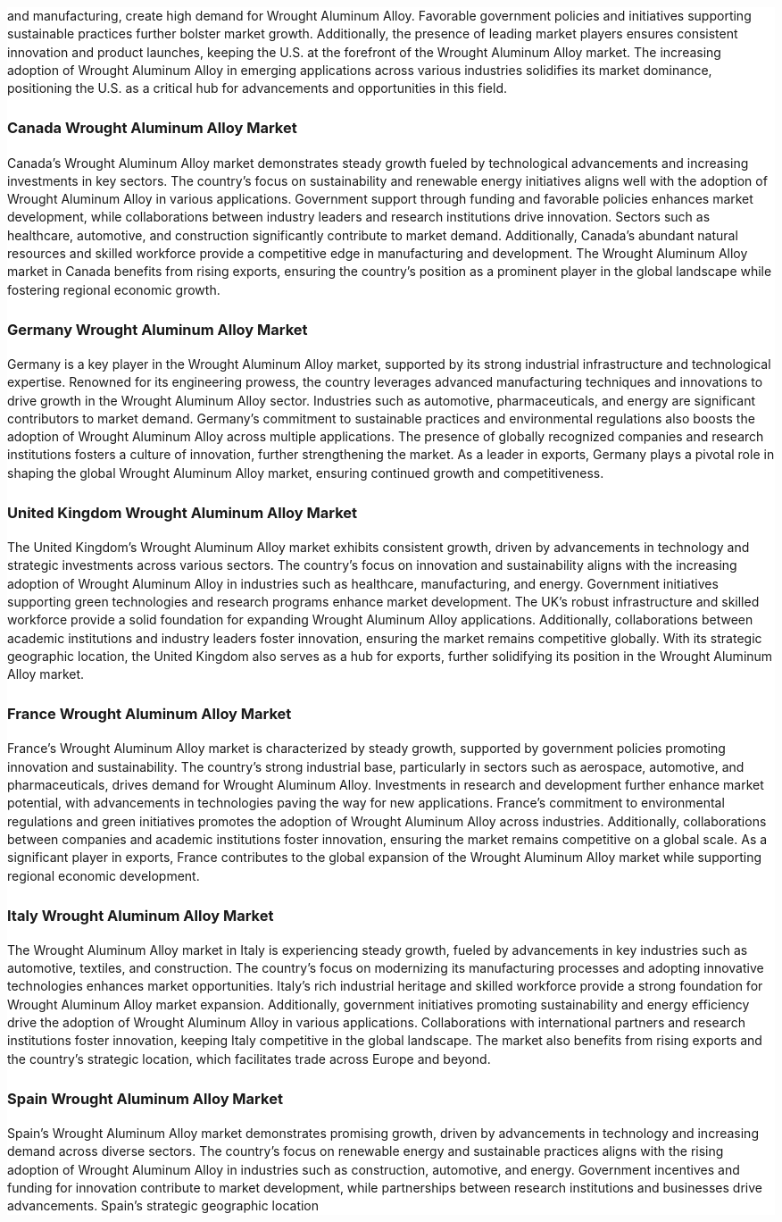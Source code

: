 and manufacturing, create high demand for Wrought Aluminum Alloy. Favorable government policies and initiatives supporting sustainable practices further bolster market growth. Additionally, the presence of leading market players ensures consistent innovation and product launches, keeping the U.S. at the forefront of the Wrought Aluminum Alloy market. The increasing adoption of Wrought Aluminum Alloy in emerging applications across various industries solidifies its market dominance, positioning the U.S. as a critical hub for advancements and opportunities in this field.</p><h3>Canada Wrought Aluminum Alloy Market</h3><p>Canada&rsquo;s Wrought Aluminum Alloy market demonstrates steady growth fueled by technological advancements and increasing investments in key sectors. The country&rsquo;s focus on sustainability and renewable energy initiatives aligns well with the adoption of Wrought Aluminum Alloy in various applications. Government support through funding and favorable policies enhances market development, while collaborations between industry leaders and research institutions drive innovation. Sectors such as healthcare, automotive, and construction significantly contribute to market demand. Additionally, Canada&rsquo;s abundant natural resources and skilled workforce provide a competitive edge in manufacturing and development. The Wrought Aluminum Alloy market in Canada benefits from rising exports, ensuring the country&rsquo;s position as a prominent player in the global landscape while fostering regional economic growth.</p><h3>Germany Wrought Aluminum Alloy Market</h3><p>Germany is a key player in the Wrought Aluminum Alloy market, supported by its strong industrial infrastructure and technological expertise. Renowned for its engineering prowess, the country leverages advanced manufacturing techniques and innovations to drive growth in the Wrought Aluminum Alloy sector. Industries such as automotive, pharmaceuticals, and energy are significant contributors to market demand. Germany&rsquo;s commitment to sustainable practices and environmental regulations also boosts the adoption of Wrought Aluminum Alloy across multiple applications. The presence of globally recognized companies and research institutions fosters a culture of innovation, further strengthening the market. As a leader in exports, Germany plays a pivotal role in shaping the global Wrought Aluminum Alloy market, ensuring continued growth and competitiveness.</p><h3>United Kingdom Wrought Aluminum Alloy Market</h3><p>The United Kingdom&rsquo;s Wrought Aluminum Alloy market exhibits consistent growth, driven by advancements in technology and strategic investments across various sectors. The country&rsquo;s focus on innovation and sustainability aligns with the increasing adoption of Wrought Aluminum Alloy in industries such as healthcare, manufacturing, and energy. Government initiatives supporting green technologies and research programs enhance market development. The UK&rsquo;s robust infrastructure and skilled workforce provide a solid foundation for expanding Wrought Aluminum Alloy applications. Additionally, collaborations between academic institutions and industry leaders foster innovation, ensuring the market remains competitive globally. With its strategic geographic location, the United Kingdom also serves as a hub for exports, further solidifying its position in the Wrought Aluminum Alloy market.</p><h3>France Wrought Aluminum Alloy Market</h3><p>France&rsquo;s Wrought Aluminum Alloy market is characterized by steady growth, supported by government policies promoting innovation and sustainability. The country&rsquo;s strong industrial base, particularly in sectors such as aerospace, automotive, and pharmaceuticals, drives demand for Wrought Aluminum Alloy. Investments in research and development further enhance market potential, with advancements in technologies paving the way for new applications. France&rsquo;s commitment to environmental regulations and green initiatives promotes the adoption of Wrought Aluminum Alloy across industries. Additionally, collaborations between companies and academic institutions foster innovation, ensuring the market remains competitive on a global scale. As a significant player in exports, France contributes to the global expansion of the Wrought Aluminum Alloy market while supporting regional economic development.</p><h3>Italy Wrought Aluminum Alloy Market</h3><p>The Wrought Aluminum Alloy market in Italy is experiencing steady growth, fueled by advancements in key industries such as automotive, textiles, and construction. The country&rsquo;s focus on modernizing its manufacturing processes and adopting innovative technologies enhances market opportunities. Italy&rsquo;s rich industrial heritage and skilled workforce provide a strong foundation for Wrought Aluminum Alloy market expansion. Additionally, government initiatives promoting sustainability and energy efficiency drive the adoption of Wrought Aluminum Alloy in various applications. Collaborations with international partners and research institutions foster innovation, keeping Italy competitive in the global landscape. The market also benefits from rising exports and the country&rsquo;s strategic location, which facilitates trade across Europe and beyond.</p><h3>Spain Wrought Aluminum Alloy Market</h3><p>Spain&rsquo;s Wrought Aluminum Alloy market demonstrates promising growth, driven by advancements in technology and increasing demand across diverse sectors. The country&rsquo;s focus on renewable energy and sustainable practices aligns with the rising adoption of Wrought Aluminum Alloy in industries such as construction, automotive, and energy. Government incentives and funding for innovation contribute to market development, while partnerships between research institutions and businesses drive advancements. Spain&rsquo;s strategic geographic location